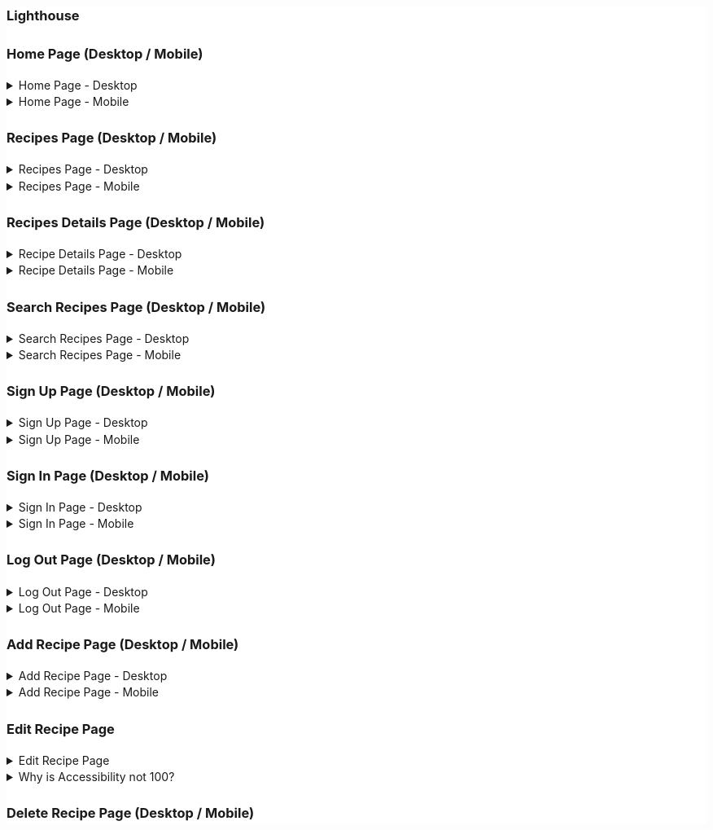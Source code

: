 ### Lighthouse

### Home Page (Desktop / Mobile)

<details><summary>Home Page - Desktop</summary></details>

<details><summary>Home Page - Mobile</summary></details>

### Recipes Page (Desktop / Mobile)

<details><summary>Recipes Page - Desktop</summary></details>

<details><summary>Recipes Page - Mobile</summary></details>

### Recipes Details Page (Desktop / Mobile)

<details><summary>Recipe Details Page - Desktop</summary></details>

<details><summary>Recipe Details Page - Mobile</summary></details>

### Search Recipes Page (Desktop / Mobile)

<details><summary>Search Recipes Page - Desktop</summary></details>

<details><summary>Search Recipes Page - Mobile</summary></details>

### Sign Up Page (Desktop / Mobile)

<details><summary> Sign Up Page - Desktop</summary></details>

<details><summary> Sign Up Page - Mobile</summary></details>

### Sign In Page (Desktop / Mobile)

<details><summary> Sign In Page - Desktop</summary></details>

<details><summary> Sign In Page - Mobile</summary></details>

### Log Out Page (Desktop / Mobile)

<details><summary> Log Out Page - Desktop</summary></details>

<details><summary> Log Out Page - Mobile</summary></details>

### Add Recipe Page (Desktop / Mobile)

<details><summary> Add Recipe Page - Desktop</summary></details>

<details><summary> Add Recipe Page - Mobile</summary></details>

### Edit Recipe Page

<details><summary> Edit Recipe Page</summary></details>

<details><summary>Why is Accessibility not 100?</summary></details>

### Delete Recipe Page (Desktop / Mobile)
